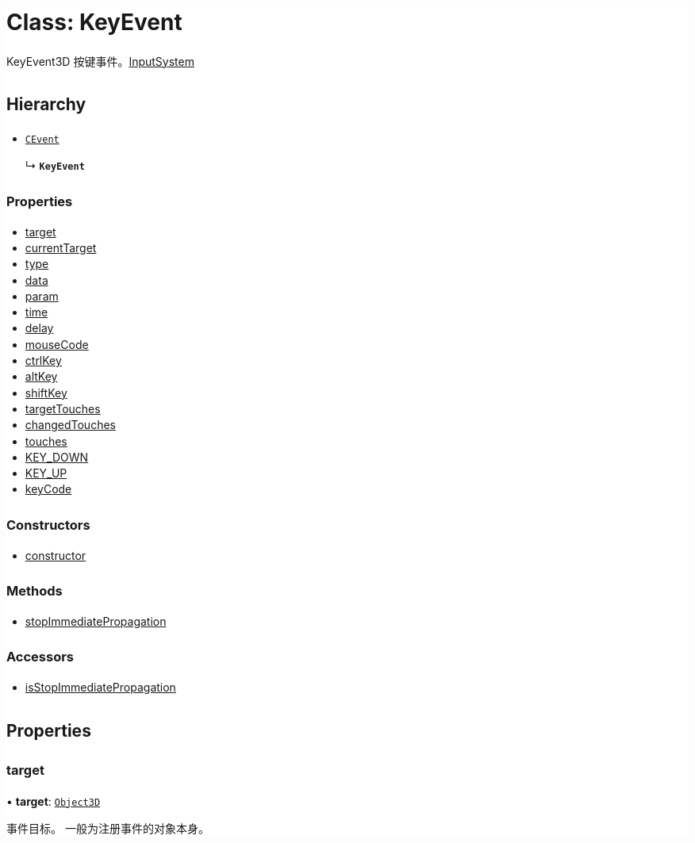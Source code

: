 # Class: KeyEvent

KeyEvent3D 按键事件。[InputSystem](InputSystem.md)

## Hierarchy

- [`CEvent`](CEvent.md)

  ↳ **`KeyEvent`**


### Properties

- [target](KeyEvent.md#target)
- [currentTarget](KeyEvent.md#currenttarget)
- [type](KeyEvent.md#type)
- [data](KeyEvent.md#data)
- [param](KeyEvent.md#param)
- [time](KeyEvent.md#time)
- [delay](KeyEvent.md#delay)
- [mouseCode](KeyEvent.md#mousecode)
- [ctrlKey](KeyEvent.md#ctrlkey)
- [altKey](KeyEvent.md#altkey)
- [shiftKey](KeyEvent.md#shiftkey)
- [targetTouches](KeyEvent.md#targettouches)
- [changedTouches](KeyEvent.md#changedtouches)
- [touches](KeyEvent.md#touches)
- [KEY\_DOWN](KeyEvent.md#key_down)
- [KEY\_UP](KeyEvent.md#key_up)
- [keyCode](KeyEvent.md#keycode)

### Constructors

- [constructor](KeyEvent.md#constructor)

### Methods

- [stopImmediatePropagation](KeyEvent.md#stopimmediatepropagation)

### Accessors

- [isStopImmediatePropagation](KeyEvent.md#isstopimmediatepropagation)

## Properties

### target

• **target**: [`Object3D`](Object3D.md)

事件目标。
一般为注册事件的对象本身。
